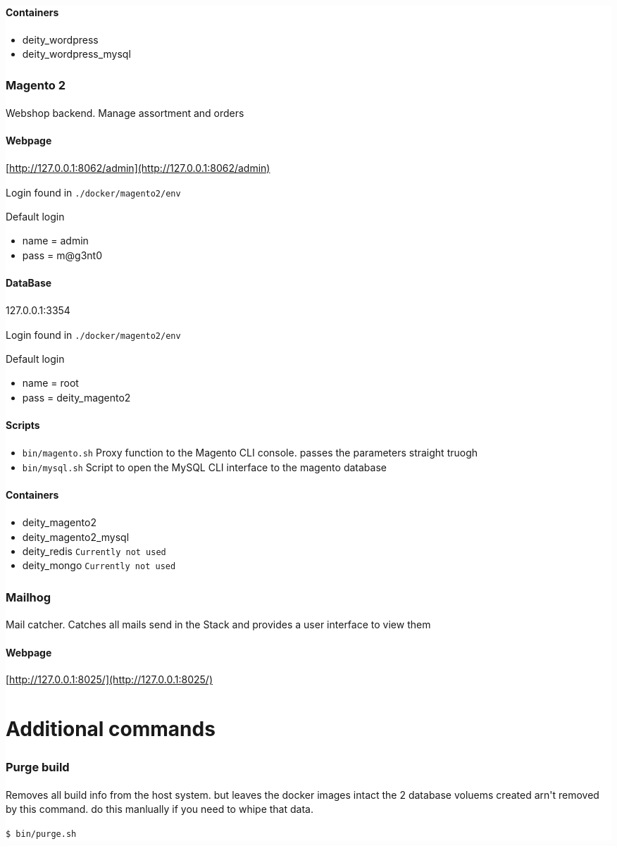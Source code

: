 #### Containers
* deity_wordpress
* deity_wordpress_mysql

### Magento 2
Webshop backend. Manage assortment and orders

#### Webpage
[http://127.0.0.1:8062/admin](http://127.0.0.1:8062/admin)


Login found in `./docker/magento2/env` 


Default login

* name = admin
* pass = m@g3nt0

#### DataBase
127.0.0.1:3354

Login found in `./docker/magento2/env` 

Default login

* name = root
* pass = deity_magento2


#### Scripts
* `bin/magento.sh` Proxy function to the Magento CLI console. passes the parameters straight truogh
* `bin/mysql.sh` Script to open the MySQL CLI interface to the magento database 


#### Containers
* deity_magento2
* deity_magento2_mysql
* deity_redis          `Currently not used`
* deity_mongo          `Currently not used`


### Mailhog 
Mail catcher. Catches all mails send in the Stack and provides a user interface to view them

#### Webpage
[http://127.0.0.1:8025/](http://127.0.0.1:8025/)

# Additional commands

### Purge build 
Removes all build info from the host system. but leaves the docker images intact
the 2 database voluems created arn't removed by this command. do this manlually if you need to whipe that data.
```bash
$ bin/purge.sh
```
